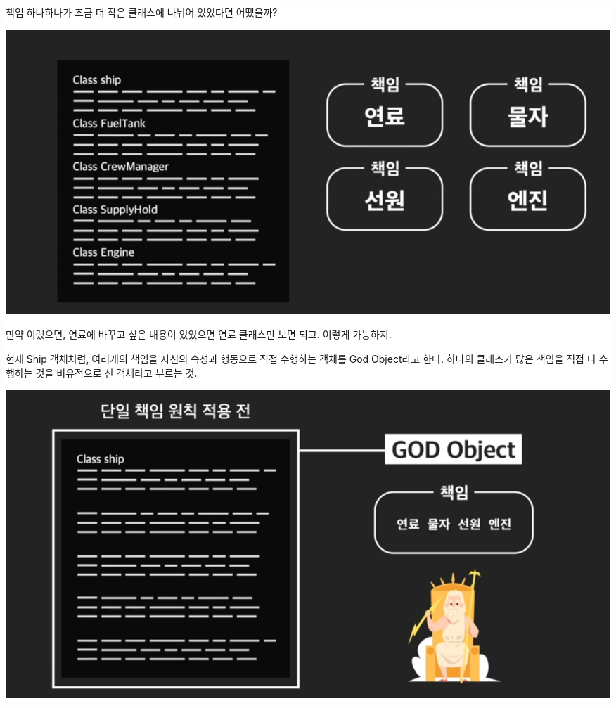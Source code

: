   책임 하나하나가 조금 더 작은 클래스에 나뉘어 있었다면 어땠을까?

  ![4_1](./resources/4_9.png)

  만약 이랬으면, 연료에 바꾸고 싶은 내용이 있었으면 연료 클래스만 보면 되고. 이렇게 가능하지. 

  현재 Ship 객체처럼, 여러개의 책임을 자신의 속성과 행동으로 직접 수행하는 객체를 God Object라고 한다. 하나의 클래스가 많은 책임을 직접 다 수행하는 것을 비유적으로 신 객체라고 부르는 것. 

  ![4_1](./resources/4_10.png)
